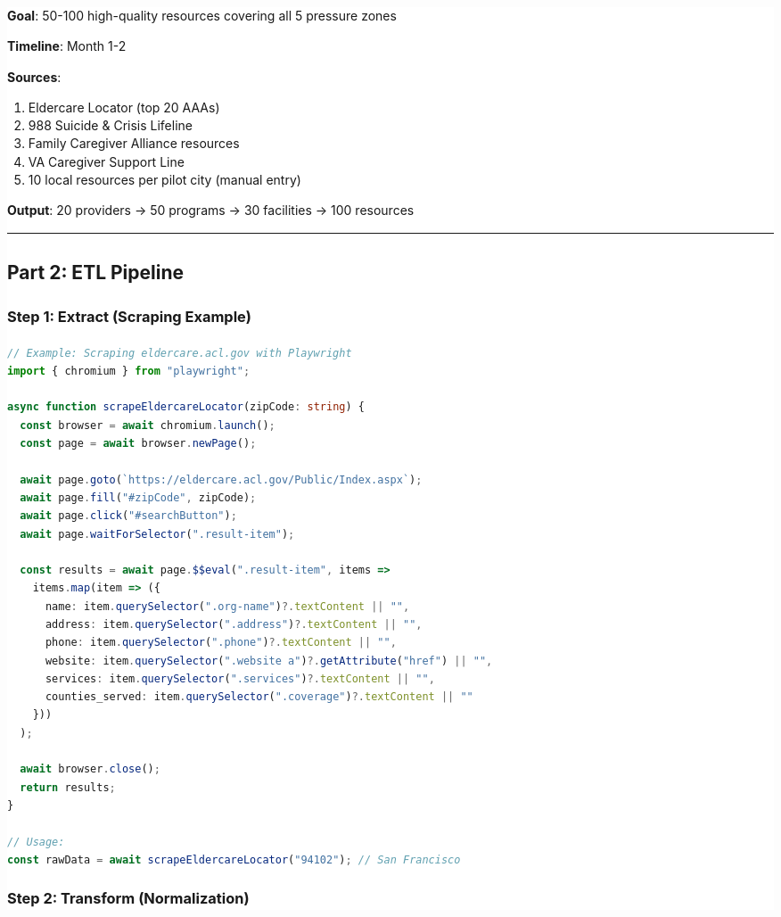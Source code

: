 **Goal**: 50-100 high-quality resources covering all 5 pressure zones

**Timeline**: Month 1-2

**Sources**:
1. Eldercare Locator (top 20 AAAs)
2. 988 Suicide & Crisis Lifeline
3. Family Caregiver Alliance resources
4. VA Caregiver Support Line
5. 10 local resources per pilot city (manual entry)

**Output**: 20 providers → 50 programs → 30 facilities → 100 resources

---

## Part 2: ETL Pipeline

### Step 1: Extract (Scraping Example)

```typescript
// Example: Scraping eldercare.acl.gov with Playwright
import { chromium } from "playwright";

async function scrapeEldercareLocator(zipCode: string) {
  const browser = await chromium.launch();
  const page = await browser.newPage();

  await page.goto(`https://eldercare.acl.gov/Public/Index.aspx`);
  await page.fill("#zipCode", zipCode);
  await page.click("#searchButton");
  await page.waitForSelector(".result-item");

  const results = await page.$$eval(".result-item", items =>
    items.map(item => ({
      name: item.querySelector(".org-name")?.textContent || "",
      address: item.querySelector(".address")?.textContent || "",
      phone: item.querySelector(".phone")?.textContent || "",
      website: item.querySelector(".website a")?.getAttribute("href") || "",
      services: item.querySelector(".services")?.textContent || "",
      counties_served: item.querySelector(".coverage")?.textContent || ""
    }))
  );

  await browser.close();
  return results;
}

// Usage:
const rawData = await scrapeEldercareLocator("94102"); // San Francisco
```

### Step 2: Transform (Normalization)

